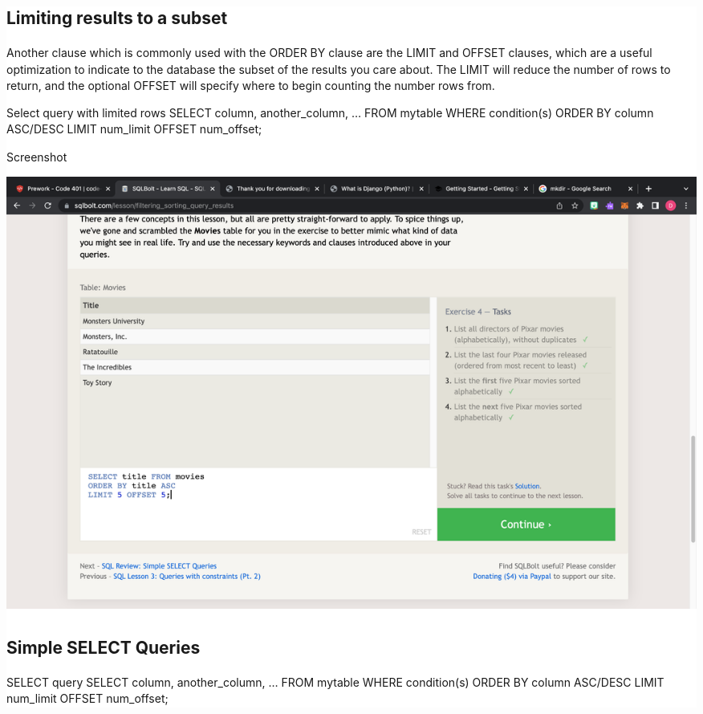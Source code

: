 ## Limiting results to a subset

Another clause which is commonly used with the ORDER BY clause are the LIMIT and OFFSET clauses, which are a useful optimization to indicate to the database the subset of the results you care about.
The LIMIT will reduce the number of rows to return, and the optional OFFSET will specify where to begin counting the number rows from.

Select query with limited rows
SELECT column, another_column, …
FROM mytable
WHERE condition(s)
ORDER BY column ASC/DESC
LIMIT num_limit OFFSET num_offset;

Screenshot

![](img/Screen%20Shot%20SQL%20lesson%204.png)

## Simple SELECT Queries

SELECT query
SELECT column, another_column, …
FROM mytable
WHERE condition(s)
ORDER BY column ASC/DESC
LIMIT num_limit OFFSET num_offset;
